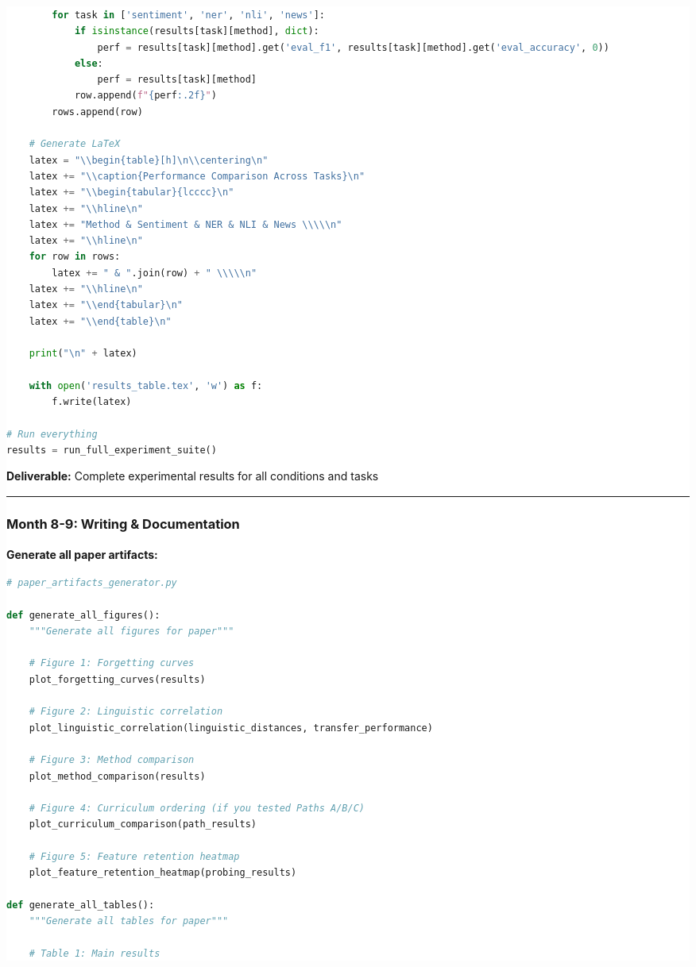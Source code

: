 ```python
        for task in ['sentiment', 'ner', 'nli', 'news']:
            if isinstance(results[task][method], dict):
                perf = results[task][method].get('eval_f1', results[task][method].get('eval_accuracy', 0))
            else:
                perf = results[task][method]
            row.append(f"{perf:.2f}")
        rows.append(row)

    # Generate LaTeX
    latex = "\\begin{table}[h]\n\\centering\n"
    latex += "\\caption{Performance Comparison Across Tasks}\n"
    latex += "\\begin{tabular}{lcccc}\n"
    latex += "\\hline\n"
    latex += "Method & Sentiment & NER & NLI & News \\\\\n"
    latex += "\\hline\n"
    for row in rows:
        latex += " & ".join(row) + " \\\\\n"
    latex += "\\hline\n"
    latex += "\\end{tabular}\n"
    latex += "\\end{table}\n"

    print("\n" + latex)

    with open('results_table.tex', 'w') as f:
        f.write(latex)

# Run everything
results = run_full_experiment_suite()
```

**Deliverable:** Complete experimental results for all conditions and tasks

---

### **Month 8-9: Writing & Documentation**

**Generate all paper artifacts:**

```python
# paper_artifacts_generator.py

def generate_all_figures():
    """Generate all figures for paper"""

    # Figure 1: Forgetting curves
    plot_forgetting_curves(results)

    # Figure 2: Linguistic correlation
    plot_linguistic_correlation(linguistic_distances, transfer_performance)

    # Figure 3: Method comparison
    plot_method_comparison(results)

    # Figure 4: Curriculum ordering (if you tested Paths A/B/C)
    plot_curriculum_comparison(path_results)

    # Figure 5: Feature retention heatmap
    plot_feature_retention_heatmap(probing_results)

def generate_all_tables():
    """Generate all tables for paper"""

    # Table 1: Main results
```